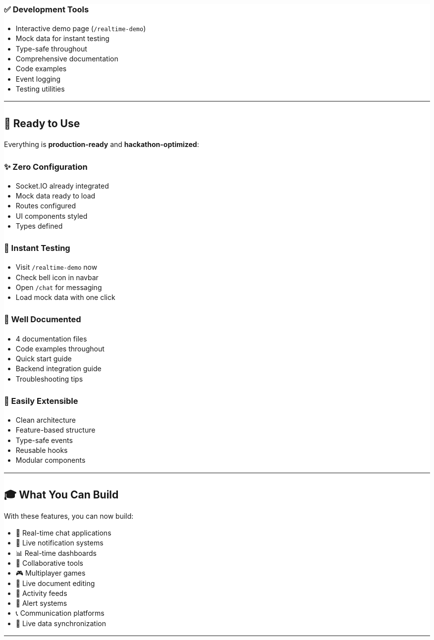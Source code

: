 ### ✅ Development Tools
- Interactive demo page (`/realtime-demo`)
- Mock data for instant testing
- Type-safe throughout
- Comprehensive documentation
- Code examples
- Event logging
- Testing utilities

---

## 🚀 Ready to Use

Everything is **production-ready** and **hackathon-optimized**:

### ✨ Zero Configuration
- Socket.IO already integrated
- Mock data ready to load
- Routes configured
- UI components styled
- Types defined

### 🎯 Instant Testing
- Visit `/realtime-demo` now
- Check bell icon in navbar
- Open `/chat` for messaging
- Load mock data with one click

### 📝 Well Documented
- 4 documentation files
- Code examples throughout
- Quick start guide
- Backend integration guide
- Troubleshooting tips

### 🔧 Easily Extensible
- Clean architecture
- Feature-based structure
- Type-safe events
- Reusable hooks
- Modular components

---

## 🎓 What You Can Build

With these features, you can now build:

- 💬 Real-time chat applications
- 🔔 Live notification systems
- 📊 Real-time dashboards
- 👥 Collaborative tools
- 🎮 Multiplayer games
- 📝 Live document editing
- 🎯 Activity feeds
- 🚨 Alert systems
- 📞 Communication platforms
- 🔄 Live data synchronization

---